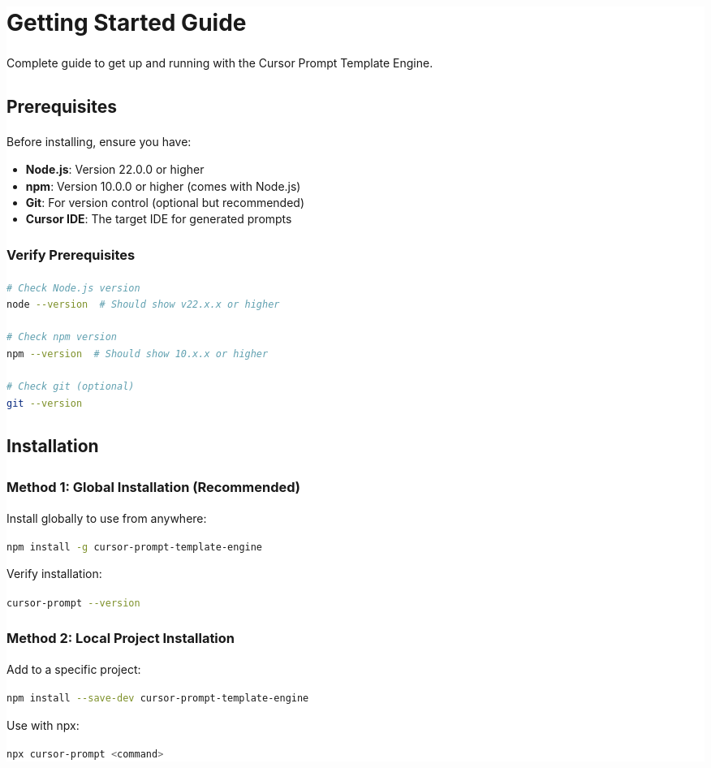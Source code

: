 # Getting Started Guide

Complete guide to get up and running with the Cursor Prompt Template Engine.

## Prerequisites

Before installing, ensure you have:

- **Node.js**: Version 22.0.0 or higher
- **npm**: Version 10.0.0 or higher (comes with Node.js)
- **Git**: For version control (optional but recommended)
- **Cursor IDE**: The target IDE for generated prompts

### Verify Prerequisites

```bash
# Check Node.js version
node --version  # Should show v22.x.x or higher

# Check npm version
npm --version  # Should show 10.x.x or higher

# Check git (optional)
git --version
```

## Installation

### Method 1: Global Installation (Recommended)

Install globally to use from anywhere:

```bash
npm install -g cursor-prompt-template-engine
```

Verify installation:

```bash
cursor-prompt --version
```

### Method 2: Local Project Installation

Add to a specific project:

```bash
npm install --save-dev cursor-prompt-template-engine
```

Use with npx:

```bash
npx cursor-prompt <command>
```
